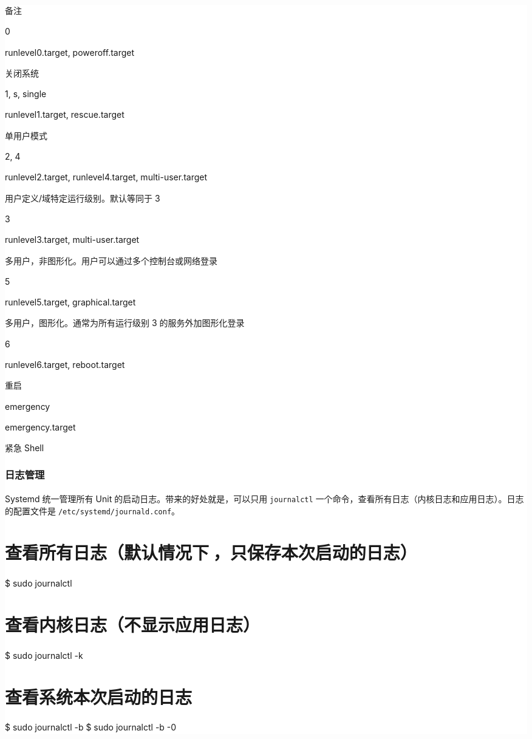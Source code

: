 备注

0

runlevel0.target, poweroff.target

关闭系统

1, s, single

runlevel1.target, rescue.target

单用户模式

2, 4

runlevel2.target, runlevel4.target, multi-user.target

用户定义/域特定运行级别。默认等同于 3

3

runlevel3.target, multi-user.target

多用户，非图形化。用户可以通过多个控制台或网络登录

5

runlevel5.target, graphical.target

多用户，图形化。通常为所有运行级别 3 的服务外加图形化登录

6

runlevel6.target, reboot.target

重启

emergency

emergency.target

紧急 Shell

### 日志管理

Systemd 统一管理所有 Unit 的启动日志。带来的好处就是，可以只用 `journalctl` 一个命令，查看所有日志（内核日志和应用日志）。日志的配置文件是 `/etc/systemd/journald.conf`。

# 查看所有日志（默认情况下 ，只保存本次启动的日志）
$ sudo journalctl

# 查看内核日志（不显示应用日志）
$ sudo journalctl -k

# 查看系统本次启动的日志
$ sudo journalctl -b
$ sudo journalctl -b -0
